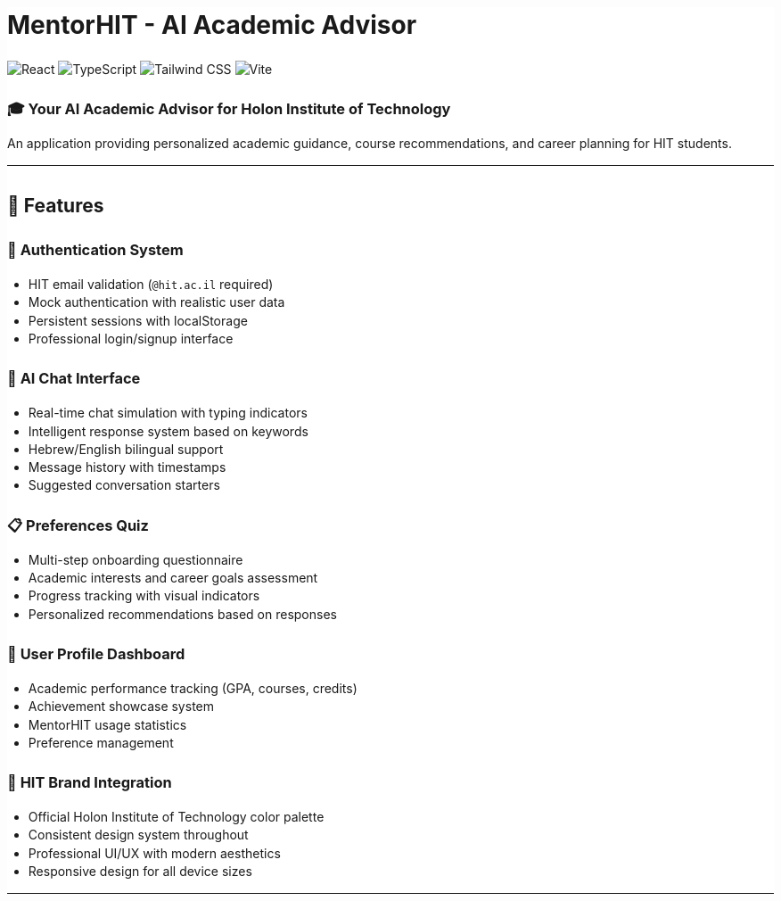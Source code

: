 # MentorHIT - AI Academic Advisor

![React](https://img.shields.io/badge/React-18.3.1-61DAFB?style=for-the-badge&logo=react&logoColor=white)
![TypeScript](https://img.shields.io/badge/TypeScript-5.5.3-3178C6?style=for-the-badge&logo=typescript&logoColor=white)
![Tailwind CSS](https://img.shields.io/badge/Tailwind_CSS-3.4.11-38B2AC?style=for-the-badge&logo=tailwind-css&logoColor=white)
![Vite](https://img.shields.io/badge/Vite-5.4.1-646CFF?style=for-the-badge&logo=vite&logoColor=white)

### 🎓 Your AI Academic Advisor for Holon Institute of Technology

An application providing personalized academic guidance, course recommendations, and career planning for HIT students.

---

## 🌟 Features

### 🔐 **Authentication System**
- HIT email validation (`@hit.ac.il` required)
- Mock authentication with realistic user data
- Persistent sessions with localStorage
- Professional login/signup interface

### 💬 **AI Chat Interface**
- Real-time chat simulation with typing indicators
- Intelligent response system based on keywords
- Hebrew/English bilingual support
- Message history with timestamps
- Suggested conversation starters

### 📋 **Preferences Quiz**
- Multi-step onboarding questionnaire
- Academic interests and career goals assessment
- Progress tracking with visual indicators
- Personalized recommendations based on responses

### 👤 **User Profile Dashboard**
- Academic performance tracking (GPA, courses, credits)
- Achievement showcase system
- MentorHIT usage statistics
- Preference management

### 🎨 **HIT Brand Integration**
- Official Holon Institute of Technology color palette
- Consistent design system throughout
- Professional UI/UX with modern aesthetics
- Responsive design for all device sizes

---